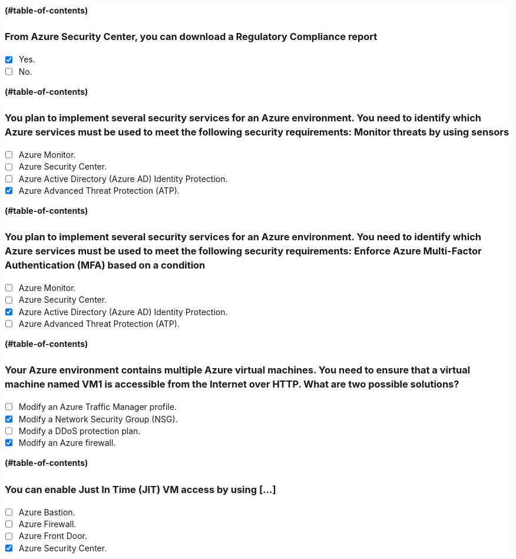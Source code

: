 **(#table-of-contents)**

### From Azure Security Center, you can download a Regulatory Compliance report

- [x] Yes.
- [ ] No.

**(#table-of-contents)**

### You plan to implement several security services for an Azure environment. You need to identify which Azure services must be used to meet the following security requirements: Monitor threats by using sensors

- [ ] Azure Monitor.
- [ ] Azure Security Center.
- [ ] Azure Active Directory (Azure AD) Identity Protection.
- [x] Azure Advanced Threat Protection (ATP).

**(#table-of-contents)**

### You plan to implement several security services for an Azure environment. You need to identify which Azure services must be used to meet the following security requirements: Enforce Azure Multi-Factor Authentication (MFA) based on a condition

- [ ] Azure Monitor.
- [ ] Azure Security Center.
- [x] Azure Active Directory (Azure AD) Identity Protection.
- [ ] Azure Advanced Threat Protection (ATP).

**(#table-of-contents)**

### Your Azure environment contains multiple Azure virtual machines. You need to ensure that a virtual machine named VM1 is accessible from the Internet over HTTP. What are two possible solutions?

- [ ] Modify an Azure Traffic Manager profile.
- [x] Modify a Network Security Group (NSG).
- [ ] Modify a DDoS protection plan.
- [x] Modify an Azure firewall.

**(#table-of-contents)**

### You can enable Just In Time (JIT) VM access by using [...]

- [ ] Azure Bastion.
- [ ] Azure Firewall.
- [ ] Azure Front Door.
- [x] Azure Security Center.
